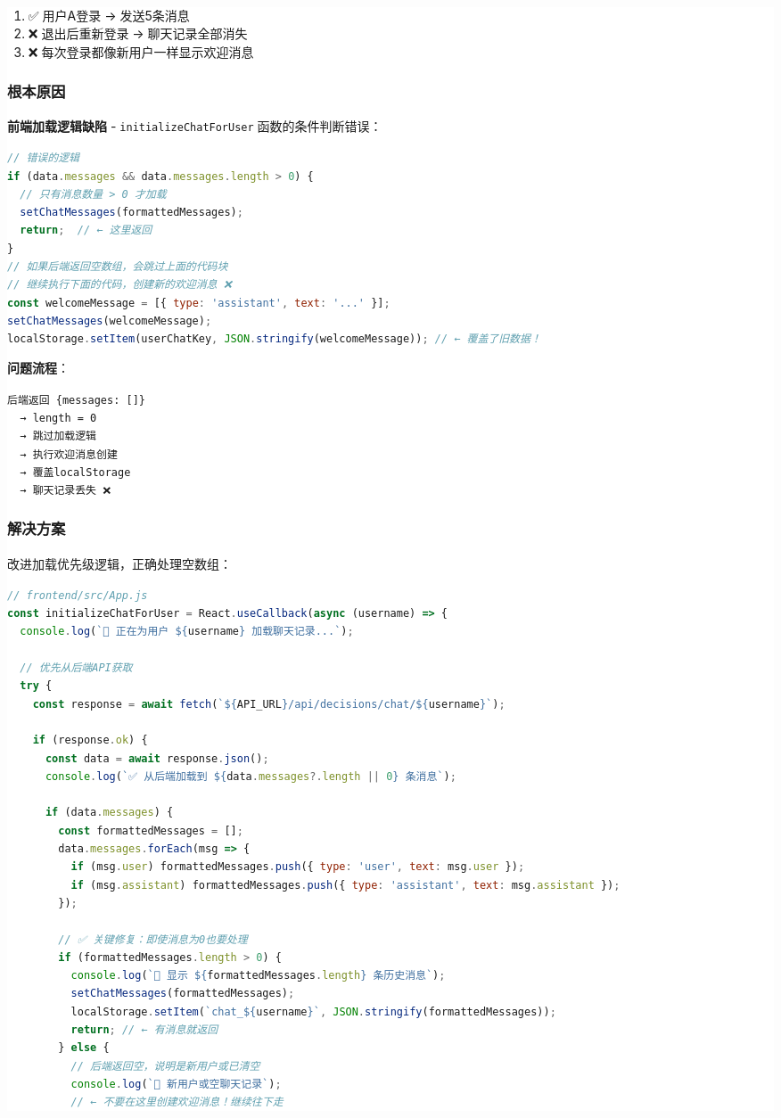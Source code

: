 1. ✅ 用户A登录 → 发送5条消息
2. ❌ 退出后重新登录 → 聊天记录全部消失
3. ❌ 每次登录都像新用户一样显示欢迎消息

### 根本原因

**前端加载逻辑缺陷** - `initializeChatForUser` 函数的条件判断错误：

```javascript
// 错误的逻辑
if (data.messages && data.messages.length > 0) {
  // 只有消息数量 > 0 才加载
  setChatMessages(formattedMessages);
  return;  // ← 这里返回
}
// 如果后端返回空数组，会跳过上面的代码块
// 继续执行下面的代码，创建新的欢迎消息 ❌
const welcomeMessage = [{ type: 'assistant', text: '...' }];
setChatMessages(welcomeMessage);
localStorage.setItem(userChatKey, JSON.stringify(welcomeMessage)); // ← 覆盖了旧数据！
```

**问题流程**：
```
后端返回 {messages: []} 
  → length = 0 
  → 跳过加载逻辑 
  → 执行欢迎消息创建 
  → 覆盖localStorage 
  → 聊天记录丢失 ❌
```

### 解决方案

改进加载优先级逻辑，正确处理空数组：

```javascript
// frontend/src/App.js
const initializeChatForUser = React.useCallback(async (username) => {
  console.log(`🔄 正在为用户 ${username} 加载聊天记录...`);
  
  // 优先从后端API获取
  try {
    const response = await fetch(`${API_URL}/api/decisions/chat/${username}`);
    
    if (response.ok) {
      const data = await response.json();
      console.log(`✅ 从后端加载到 ${data.messages?.length || 0} 条消息`);
      
      if (data.messages) {
        const formattedMessages = [];
        data.messages.forEach(msg => {
          if (msg.user) formattedMessages.push({ type: 'user', text: msg.user });
          if (msg.assistant) formattedMessages.push({ type: 'assistant', text: msg.assistant });
        });
        
        // ✅ 关键修复：即使消息为0也要处理
        if (formattedMessages.length > 0) {
          console.log(`📝 显示 ${formattedMessages.length} 条历史消息`);
          setChatMessages(formattedMessages);
          localStorage.setItem(`chat_${username}`, JSON.stringify(formattedMessages));
          return; // ← 有消息就返回
        } else {
          // 后端返回空，说明是新用户或已清空
          console.log(`📝 新用户或空聊天记录`);
          // ← 不要在这里创建欢迎消息！继续往下走
```